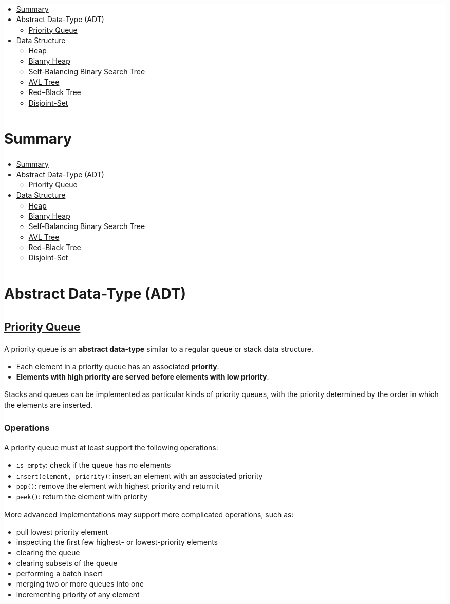 - [Summary](#summary)
- [Abstract Data-Type (ADT)](#abstract-data-type-adt)
  - [Priority Queue](#priority-queue)
- [Data Structure](#data-structure)
  - [Heap](#heap)
  - [Bianry Heap](#bianry-heap)
  - [Self-Balancing Binary Search Tree](#self-balancing-binary-search-tree)
  - [AVL Tree](#avl-tree)
  - [Red–Black Tree](#redblack-tree)
  - [Disjoint-Set](#disjoint-set)

# Summary

- [Summary](#summary)
- [Abstract Data-Type (ADT)](#abstract-data-type-adt)
  - [Priority Queue](#priority-queue)
- [Data Structure](#data-structure)
  - [Heap](#heap)
  - [Bianry Heap](#bianry-heap)
  - [Self-Balancing Binary Search Tree](#self-balancing-binary-search-tree)
  - [AVL Tree](#avl-tree)
  - [Red–Black Tree](#redblack-tree)
  - [Disjoint-Set](#disjoint-set)

# Abstract Data-Type (ADT)

## [Priority Queue](https://en.wikipedia.org/wiki/Priority_queue)

A priority queue is an **abstract data-type** similar to a regular queue or stack data structure.

* Each element in a priority queue has an associated **priority**.
* **Elements with high priority are served before elements with low priority**.

Stacks and queues can be implemented as particular kinds of priority queues, with the priority determined by the order in which the elements are inserted.

### Operations

A priority queue must at least support the following operations:

* `is_empty`: check if the queue has no elements
* `insert(element, priority)`: insert an element with an associated priority
* `pop()`: remove the element with highest priority and return it
* `peek()`: return the element with priority

More advanced implementations may support more complicated operations, such as:

* pull lowest priority element
* inspecting the first few highest- or lowest-priority elements
* clearing the queue
* clearing subsets of the queue
* performing a batch insert
* merging two or more queues into one
* incrementing priority of any element
